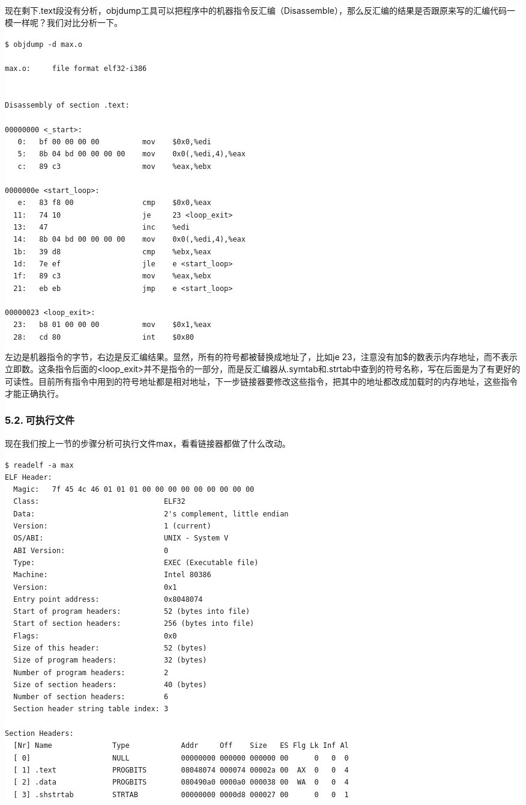 现在剩下.text段没有分析，objdump工具可以把程序中的机器指令反汇编（Disassemble），那么反汇编的结果是否跟原来写的汇编代码一模一样呢？我们对比分析一下。  
```
$ objdump -d max.o

max.o:     file format elf32-i386


Disassembly of section .text:

00000000 <_start>:
   0:	bf 00 00 00 00       	mov    $0x0,%edi
   5:	8b 04 bd 00 00 00 00 	mov    0x0(,%edi,4),%eax
   c:	89 c3                	mov    %eax,%ebx

0000000e <start_loop>:
   e:	83 f8 00             	cmp    $0x0,%eax
  11:	74 10                	je     23 <loop_exit>
  13:	47                   	inc    %edi
  14:	8b 04 bd 00 00 00 00 	mov    0x0(,%edi,4),%eax
  1b:	39 d8                	cmp    %ebx,%eax
  1d:	7e ef                	jle    e <start_loop>
  1f:	89 c3                	mov    %eax,%ebx
  21:	eb eb                	jmp    e <start_loop>

00000023 <loop_exit>:
  23:	b8 01 00 00 00       	mov    $0x1,%eax
  28:	cd 80                	int    $0x80
```
左边是机器指令的字节，右边是反汇编结果。显然，所有的符号都被替换成地址了，比如je 23，注意没有加$的数表示内存地址，而不表示立即数。这条指令后面的<loop_exit>并不是指令的一部分，而是反汇编器从.symtab和.strtab中查到的符号名称，写在后面是为了有更好的可读性。目前所有指令中用到的符号地址都是相对地址，下一步链接器要修改这些指令，把其中的地址都改成加载时的内存地址，这些指令才能正确执行。  

### 5.2. 可执行文件

现在我们按上一节的步骤分析可执行文件max，看看链接器都做了什么改动。  
```
$ readelf -a max
ELF Header:
  Magic:   7f 45 4c 46 01 01 01 00 00 00 00 00 00 00 00 00 
  Class:                             ELF32
  Data:                              2's complement, little endian
  Version:                           1 (current)
  OS/ABI:                            UNIX - System V
  ABI Version:                       0
  Type:                              EXEC (Executable file)
  Machine:                           Intel 80386
  Version:                           0x1
  Entry point address:               0x8048074
  Start of program headers:          52 (bytes into file)
  Start of section headers:          256 (bytes into file)
  Flags:                             0x0
  Size of this header:               52 (bytes)
  Size of program headers:           32 (bytes)
  Number of program headers:         2
  Size of section headers:           40 (bytes)
  Number of section headers:         6
  Section header string table index: 3

Section Headers:
  [Nr] Name              Type            Addr     Off    Size   ES Flg Lk Inf Al
  [ 0]                   NULL            00000000 000000 000000 00      0   0  0
  [ 1] .text             PROGBITS        08048074 000074 00002a 00  AX  0   0  4
  [ 2] .data             PROGBITS        080490a0 0000a0 000038 00  WA  0   0  4
  [ 3] .shstrtab         STRTAB          00000000 0000d8 000027 00      0   0  1
```